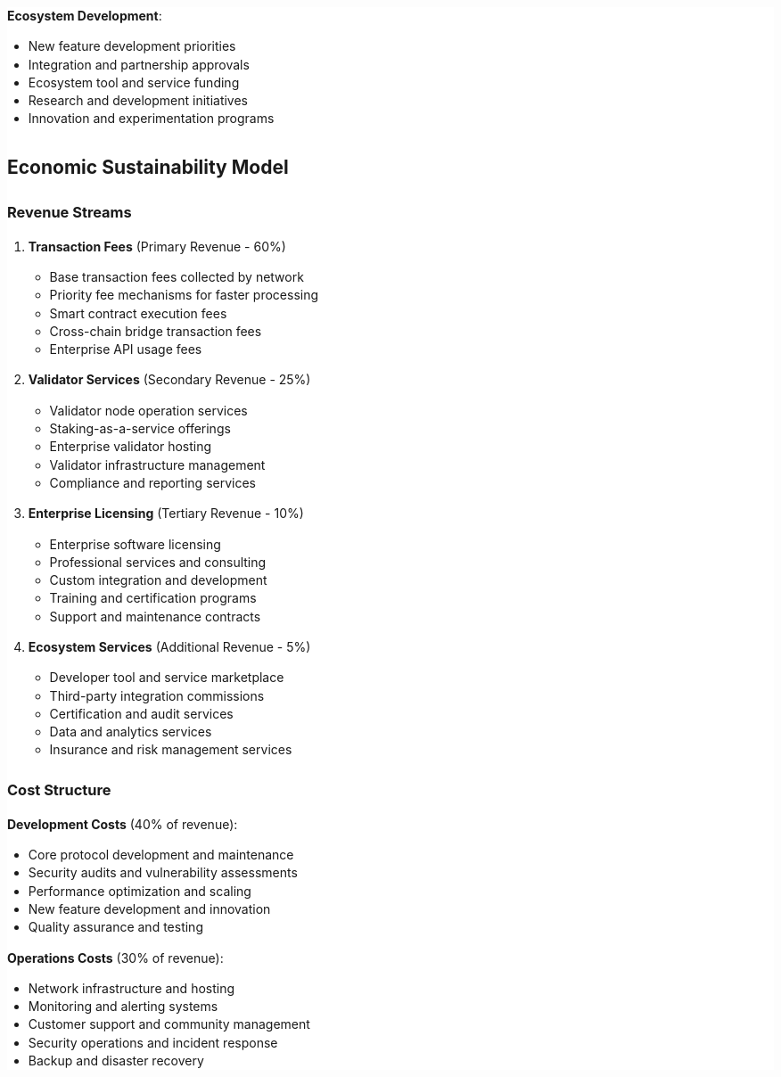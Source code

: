 **Ecosystem Development**:
- New feature development priorities
- Integration and partnership approvals
- Ecosystem tool and service funding
- Research and development initiatives
- Innovation and experimentation programs

## Economic Sustainability Model

### Revenue Streams
1. **Transaction Fees** (Primary Revenue - 60%)
   - Base transaction fees collected by network
   - Priority fee mechanisms for faster processing
   - Smart contract execution fees
   - Cross-chain bridge transaction fees
   - Enterprise API usage fees

2. **Validator Services** (Secondary Revenue - 25%)
   - Validator node operation services
   - Staking-as-a-service offerings
   - Enterprise validator hosting
   - Validator infrastructure management
   - Compliance and reporting services

3. **Enterprise Licensing** (Tertiary Revenue - 10%)
   - Enterprise software licensing
   - Professional services and consulting
   - Custom integration and development
   - Training and certification programs
   - Support and maintenance contracts

4. **Ecosystem Services** (Additional Revenue - 5%)
   - Developer tool and service marketplace
   - Third-party integration commissions
   - Certification and audit services
   - Data and analytics services
   - Insurance and risk management services

### Cost Structure
**Development Costs** (40% of revenue):
- Core protocol development and maintenance
- Security audits and vulnerability assessments
- Performance optimization and scaling
- New feature development and innovation
- Quality assurance and testing

**Operations Costs** (30% of revenue):
- Network infrastructure and hosting
- Monitoring and alerting systems
- Customer support and community management
- Security operations and incident response
- Backup and disaster recovery
